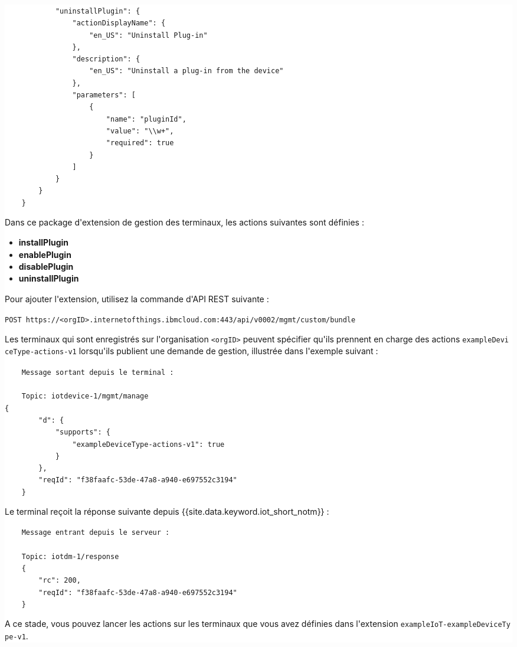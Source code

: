 ```
			"uninstallPlugin": {
				"actionDisplayName": {
					"en_US": "Uninstall Plug-in"
				},
				"description": {
					"en_US": "Uninstall a plug-in from the device"
				},
				"parameters": [
					{
						"name": "pluginId",
						"value": "\\w+",
						"required": true
					}
				]
			}
		}
	}

```
Dans ce package d'extension de gestion des terminaux, les actions suivantes sont définies :

- **installPlugin**
- **enablePlugin**
- **disablePlugin**
- **uninstallPlugin**

Pour ajouter l'extension, utilisez la commande d'API REST suivante :

`POST https://<orgID>.internetofthings.ibmcloud.com:443/api/v0002/mgmt/custom/bundle`

Les terminaux qui sont enregistrés sur l'organisation `<orgID>` peuvent spécifier qu'ils prennent en charge des actions `exampleDeviceType-actions-v1` lorsqu'ils publient une demande de gestion, illustrée dans l'exemple suivant :

```
	Message sortant depuis le terminal :

	Topic: iotdevice-1/mgmt/manage
{
		"d": {
			"supports": {
				"exampleDeviceType-actions-v1": true
			}
		},
		"reqId": "f38faafc-53de-47a8-a940-e697552c3194"
	}

```
Le terminal reçoit la réponse suivante depuis {{site.data.keyword.iot_short_notm}} :

```
	Message entrant depuis le serveur :

	Topic: iotdm-1/response
	{
		"rc": 200,
		"reqId": "f38faafc-53de-47a8-a940-e697552c3194"
	}

```
A ce stade, vous pouvez lancer les actions sur les terminaux que vous avez définies dans l'extension `exampleIoT-exampleDeviceType-v1`.
